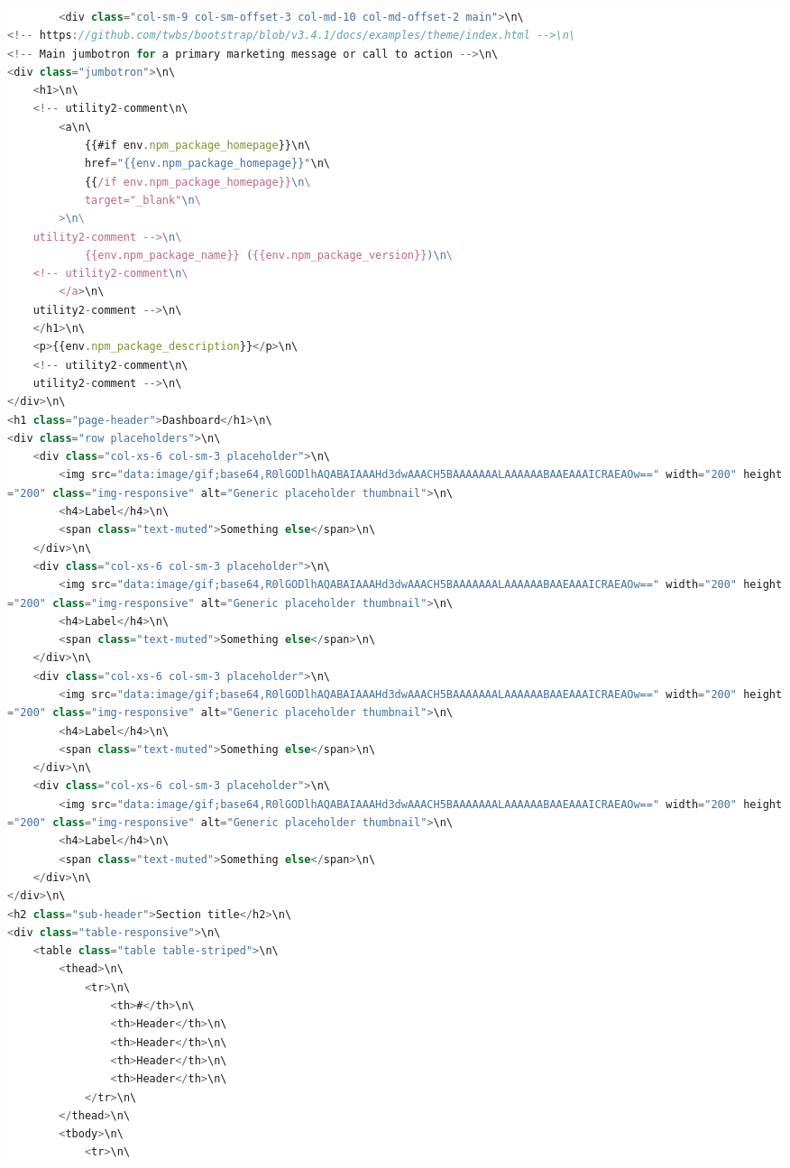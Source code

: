 ```javascript
        <div class="col-sm-9 col-sm-offset-3 col-md-10 col-md-offset-2 main">\n\
<!-- https://github.com/twbs/bootstrap/blob/v3.4.1/docs/examples/theme/index.html -->\n\
<!-- Main jumbotron for a primary marketing message or call to action -->\n\
<div class="jumbotron">\n\
    <h1>\n\
    <!-- utility2-comment\n\
        <a\n\
            {{#if env.npm_package_homepage}}\n\
            href="{{env.npm_package_homepage}}"\n\
            {{/if env.npm_package_homepage}}\n\
            target="_blank"\n\
        >\n\
    utility2-comment -->\n\
            {{env.npm_package_name}} ({{env.npm_package_version}})\n\
    <!-- utility2-comment\n\
        </a>\n\
    utility2-comment -->\n\
    </h1>\n\
    <p>{{env.npm_package_description}}</p>\n\
    <!-- utility2-comment\n\
    utility2-comment -->\n\
</div>\n\
<h1 class="page-header">Dashboard</h1>\n\
<div class="row placeholders">\n\
    <div class="col-xs-6 col-sm-3 placeholder">\n\
        <img src="data:image/gif;base64,R0lGODlhAQABAIAAAHd3dwAAACH5BAAAAAAALAAAAAABAAEAAAICRAEAOw==" width="200" height="200" class="img-responsive" alt="Generic placeholder thumbnail">\n\
        <h4>Label</h4>\n\
        <span class="text-muted">Something else</span>\n\
    </div>\n\
    <div class="col-xs-6 col-sm-3 placeholder">\n\
        <img src="data:image/gif;base64,R0lGODlhAQABAIAAAHd3dwAAACH5BAAAAAAALAAAAAABAAEAAAICRAEAOw==" width="200" height="200" class="img-responsive" alt="Generic placeholder thumbnail">\n\
        <h4>Label</h4>\n\
        <span class="text-muted">Something else</span>\n\
    </div>\n\
    <div class="col-xs-6 col-sm-3 placeholder">\n\
        <img src="data:image/gif;base64,R0lGODlhAQABAIAAAHd3dwAAACH5BAAAAAAALAAAAAABAAEAAAICRAEAOw==" width="200" height="200" class="img-responsive" alt="Generic placeholder thumbnail">\n\
        <h4>Label</h4>\n\
        <span class="text-muted">Something else</span>\n\
    </div>\n\
    <div class="col-xs-6 col-sm-3 placeholder">\n\
        <img src="data:image/gif;base64,R0lGODlhAQABAIAAAHd3dwAAACH5BAAAAAAALAAAAAABAAEAAAICRAEAOw==" width="200" height="200" class="img-responsive" alt="Generic placeholder thumbnail">\n\
        <h4>Label</h4>\n\
        <span class="text-muted">Something else</span>\n\
    </div>\n\
</div>\n\
<h2 class="sub-header">Section title</h2>\n\
<div class="table-responsive">\n\
    <table class="table table-striped">\n\
        <thead>\n\
            <tr>\n\
                <th>#</th>\n\
                <th>Header</th>\n\
                <th>Header</th>\n\
                <th>Header</th>\n\
                <th>Header</th>\n\
            </tr>\n\
        </thead>\n\
        <tbody>\n\
            <tr>\n\
```